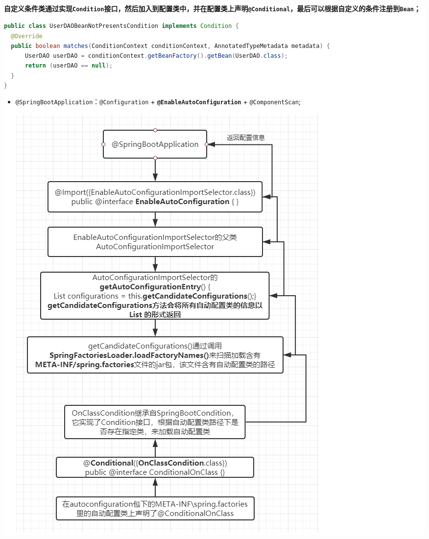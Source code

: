   **自定义条件类通过实现`Condition`接口，然后加入到配置类中，并在配置类上声明`@Conditional`，最后可以根据自定义的条件注册到`Bean`；**

  ~~~java
  public class UserDAOBeanNotPresentsCondition implements Condition {
  	@Override
  	public boolean matches(ConditionContext conditionContext, AnnotatedTypeMetadata metadata) {
  		UserDAO userDAO = conditionContext.getBeanFactory().getBean(UserDAO.class);
  		return (userDAO == null);
  	}
  }
  ~~~

* `@SpringBootApplication`：`@Configuration` + **`@EnableAutoConfiguration`** + `@ComponentScan`;

  ![1600101289206](assets\springboot自动装配流程.png)
